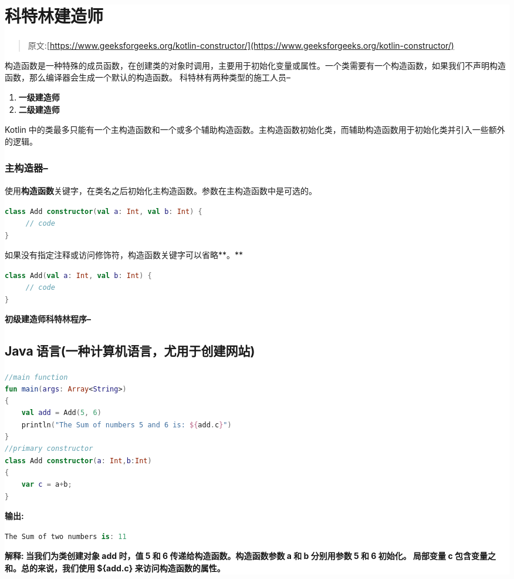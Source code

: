 # 科特林建造师

> 原文:[https://www.geeksforgeeks.org/kotlin-constructor/](https://www.geeksforgeeks.org/kotlin-constructor/)

构造函数是一种特殊的成员函数，在创建类的对象时调用，主要用于初始化变量或属性。一个类需要有一个构造函数，如果我们不声明构造函数，那么编译器会生成一个默认的构造函数。
科特林有两种类型的施工人员–

1.  **一级建造师**
2.  **二级建造师**

Kotlin 中的类最多只能有一个主构造函数和一个或多个辅助构造函数。主构造函数初始化类，而辅助构造函数用于初始化类并引入一些额外的逻辑。

### 主构造器–

使用**构造函数**关键字，在类名之后初始化主构造函数。参数在主构造函数中是可选的。

```kt
class Add constructor(val a: Int, val b: Int) {
     // code
}
```

如果没有指定注释或访问修饰符，构造函数关键字可以省略**。** 

```kt
class Add(val a: Int, val b: Int) {
     // code
}
```

****初级建造师科特林程序–**** 

## **Java 语言(一种计算机语言，尤用于创建网站)**

```kt
//main function
fun main(args: Array<String>)
{
    val add = Add(5, 6)
    println("The Sum of numbers 5 and 6 is: ${add.c}")
}
//primary constructor
class Add constructor(a: Int,b:Int)
{
    var c = a+b;
}
```

****输出:**** 

```kt
The Sum of two numbers is: 11
```

****解释:**
当我们为类创建对象 add 时，值 5 和 6 传递给构造函数。构造函数参数 a 和 b 分别用参数 5 和 6 初始化。
局部变量 c 包含变量之和。总的来说，我们使用 **${add.c}** 来访问构造函数的属性。** 
